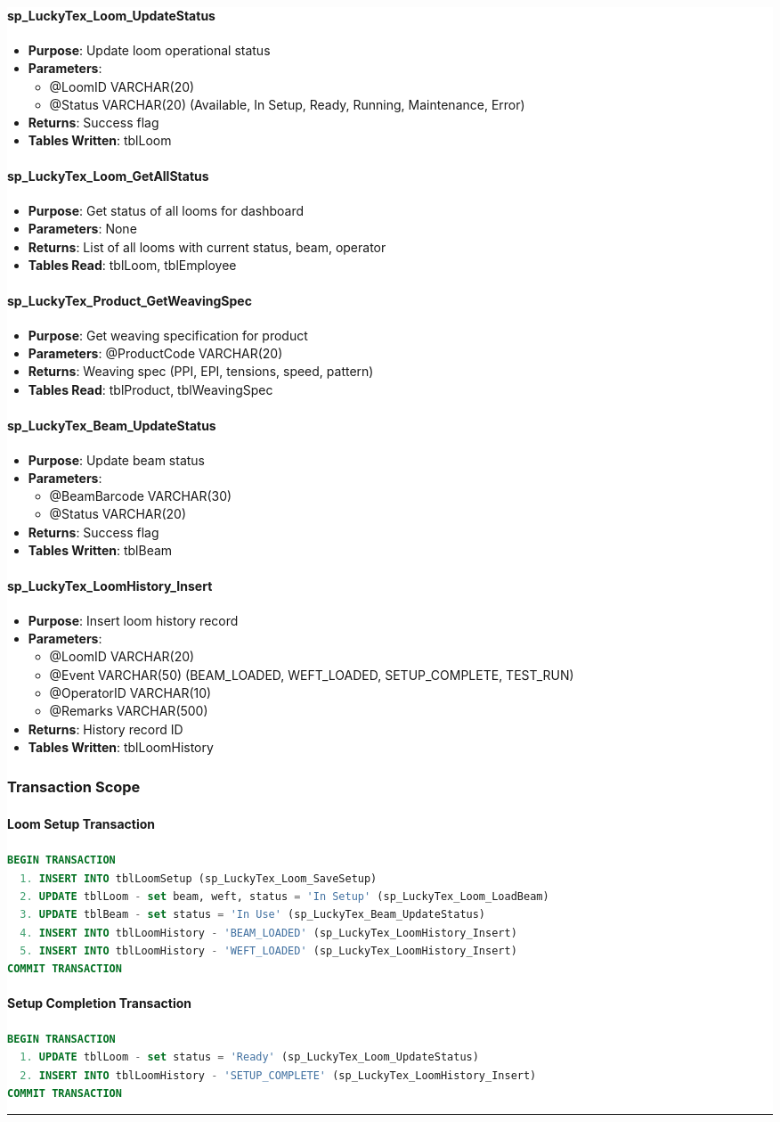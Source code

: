 #### sp_LuckyTex_Loom_UpdateStatus
- **Purpose**: Update loom operational status
- **Parameters**:
  - @LoomID VARCHAR(20)
  - @Status VARCHAR(20) (Available, In Setup, Ready, Running, Maintenance, Error)
- **Returns**: Success flag
- **Tables Written**: tblLoom

#### sp_LuckyTex_Loom_GetAllStatus
- **Purpose**: Get status of all looms for dashboard
- **Parameters**: None
- **Returns**: List of all looms with current status, beam, operator
- **Tables Read**: tblLoom, tblEmployee

#### sp_LuckyTex_Product_GetWeavingSpec
- **Purpose**: Get weaving specification for product
- **Parameters**: @ProductCode VARCHAR(20)
- **Returns**: Weaving spec (PPI, EPI, tensions, speed, pattern)
- **Tables Read**: tblProduct, tblWeavingSpec

#### sp_LuckyTex_Beam_UpdateStatus
- **Purpose**: Update beam status
- **Parameters**:
  - @BeamBarcode VARCHAR(30)
  - @Status VARCHAR(20)
- **Returns**: Success flag
- **Tables Written**: tblBeam

#### sp_LuckyTex_LoomHistory_Insert
- **Purpose**: Insert loom history record
- **Parameters**:
  - @LoomID VARCHAR(20)
  - @Event VARCHAR(50) (BEAM_LOADED, WEFT_LOADED, SETUP_COMPLETE, TEST_RUN)
  - @OperatorID VARCHAR(10)
  - @Remarks VARCHAR(500)
- **Returns**: History record ID
- **Tables Written**: tblLoomHistory

### Transaction Scope

#### Loom Setup Transaction
```sql
BEGIN TRANSACTION
  1. INSERT INTO tblLoomSetup (sp_LuckyTex_Loom_SaveSetup)
  2. UPDATE tblLoom - set beam, weft, status = 'In Setup' (sp_LuckyTex_Loom_LoadBeam)
  3. UPDATE tblBeam - set status = 'In Use' (sp_LuckyTex_Beam_UpdateStatus)
  4. INSERT INTO tblLoomHistory - 'BEAM_LOADED' (sp_LuckyTex_LoomHistory_Insert)
  5. INSERT INTO tblLoomHistory - 'WEFT_LOADED' (sp_LuckyTex_LoomHistory_Insert)
COMMIT TRANSACTION
```

#### Setup Completion Transaction
```sql
BEGIN TRANSACTION
  1. UPDATE tblLoom - set status = 'Ready' (sp_LuckyTex_Loom_UpdateStatus)
  2. INSERT INTO tblLoomHistory - 'SETUP_COMPLETE' (sp_LuckyTex_LoomHistory_Insert)
COMMIT TRANSACTION
```

---